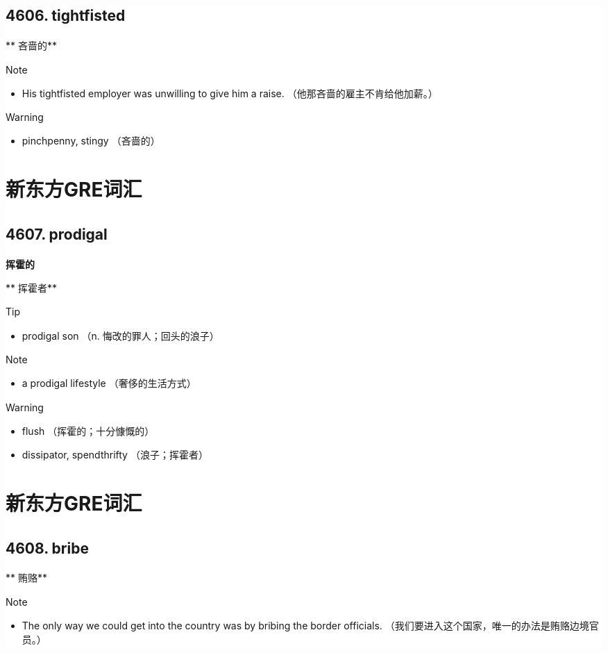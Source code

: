 ## 4606. tightfisted

** 吝啬的**

> [!NOTE]
>
> - His tightfisted employer was unwilling to give him a raise. （他那吝啬的雇主不肯给他加薪。）
>

> [!WARNING]
>
> - pinchpenny, stingy （吝啬的）
>

# 新东方GRE词汇

## 4607. prodigal

**挥霍的**

** 挥霍者**

> [!TIP]
>
> - prodigal son （n. 悔改的罪人；回头的浪子）
>

> [!NOTE]
>
> - a prodigal lifestyle （奢侈的生活方式）
>

> [!WARNING]
>
> - flush （挥霍的；十分慷慨的）
>
> - dissipator, spendthrifty （浪子；挥霍者）
>

# 新东方GRE词汇

## 4608. bribe

** 贿赂**

> [!NOTE]
>
> - The only way we could get into the country was by bribing the border officials. （我们要进入这个国家，唯一的办法是贿赂边境官员。）
>
